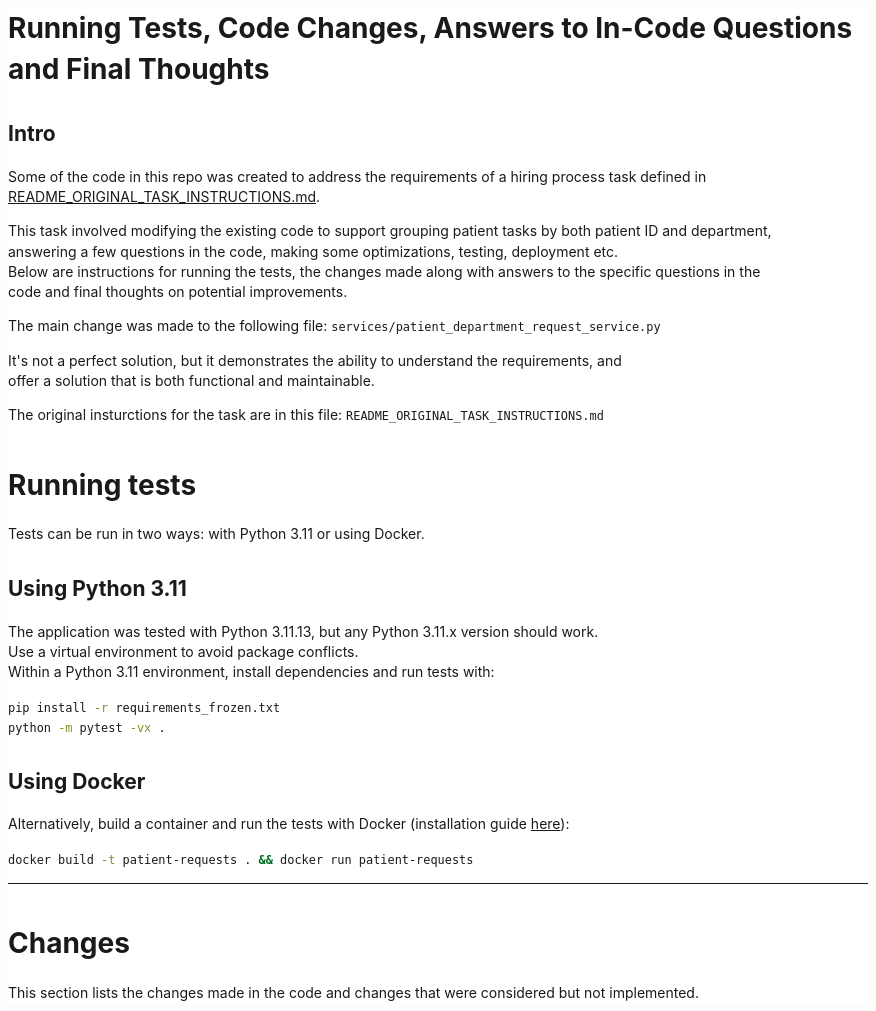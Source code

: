 # Running Tests, Code Changes, Answers to In-Code Questions and Final Thoughts

## Intro

Some of the code in this repo was created to address the requirements of a hiring process task defined in 
[README_ORIGINAL_TASK_INSTRUCTIONS.md](README_ORIGINAL_TASK_INSTRUCTIONS.md). <br>

This task involved modifying the existing code to support grouping patient tasks by both patient ID and department, <br>
answering a few questions in the code, making some optimizations, testing, deployment etc. <br>
Below are instructions for running the tests, the changes made along with answers to the specific questions in the <br>
code and final thoughts on potential improvements.

The main change was made to the following file: `services/patient_department_request_service.py`

It's not a perfect solution, but it demonstrates the ability to understand the requirements, and <br>
offer a solution that is both functional and maintainable. <br>

The original insturctions for the task are in this file: `README_ORIGINAL_TASK_INSTRUCTIONS.md`


# Running tests
Tests can be run in two ways: with Python 3.11 or using Docker.<br>

## Using Python 3.11
The application was tested with Python 3.11.13, but any Python 3.11.x version should work.<br>
Use a virtual environment to avoid package conflicts.<br>
Within a Python 3.11 environment, install dependencies and run tests with:
```bash
pip install -r requirements_frozen.txt
python -m pytest -vx .
```

## Using Docker
Alternatively, build a container and run the tests with Docker (installation guide [here](https://docs.docker.com/engine/install/)):<br>

```bash
docker build -t patient-requests . && docker run patient-requests
```

---

# Changes

This section lists the changes made in the code and changes that were considered but not implemented.

